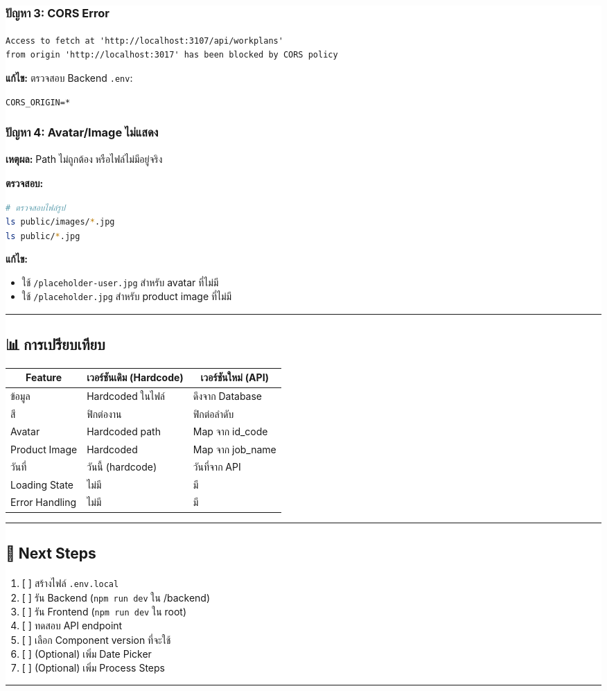 ### ปัญหา 3: CORS Error
```
Access to fetch at 'http://localhost:3107/api/workplans' 
from origin 'http://localhost:3017' has been blocked by CORS policy
```

**แก้ไข:**
ตรวจสอบ Backend `.env`:
```env
CORS_ORIGIN=*
```

### ปัญหา 4: Avatar/Image ไม่แสดง
**เหตุผล:** Path ไม่ถูกต้อง หรือไฟล์ไม่มีอยู่จริง

**ตรวจสอบ:**
```bash
# ตรวจสอบไฟล์รูป
ls public/images/*.jpg
ls public/*.jpg
```

**แก้ไข:**
- ใช้ `/placeholder-user.jpg` สำหรับ avatar ที่ไม่มี
- ใช้ `/placeholder.jpg` สำหรับ product image ที่ไม่มี

---

## 📊 การเปรียบเทียบ

| Feature | เวอร์ชันเดิม (Hardcode) | เวอร์ชันใหม่ (API) |
|---------|------------------------|-------------------|
| ข้อมูล | Hardcoded ในไฟล์ | ดึงจาก Database |
| สี | ฟิกต่องาน | ฟิกต่อลำดับ |
| Avatar | Hardcoded path | Map จาก id_code |
| Product Image | Hardcoded | Map จาก job_name |
| วันที่ | วันนี้ (hardcode) | วันที่จาก API |
| Loading State | ไม่มี | มี |
| Error Handling | ไม่มี | มี |

---

## 🎯 Next Steps

1. [ ] สร้างไฟล์ `.env.local`
2. [ ] รัน Backend (`npm run dev` ใน /backend)
3. [ ] รัน Frontend (`npm run dev` ใน root)
4. [ ] ทดสอบ API endpoint
5. [ ] เลือก Component version ที่จะใช้
6. [ ] (Optional) เพิ่ม Date Picker
7. [ ] (Optional) เพิ่ม Process Steps

---
